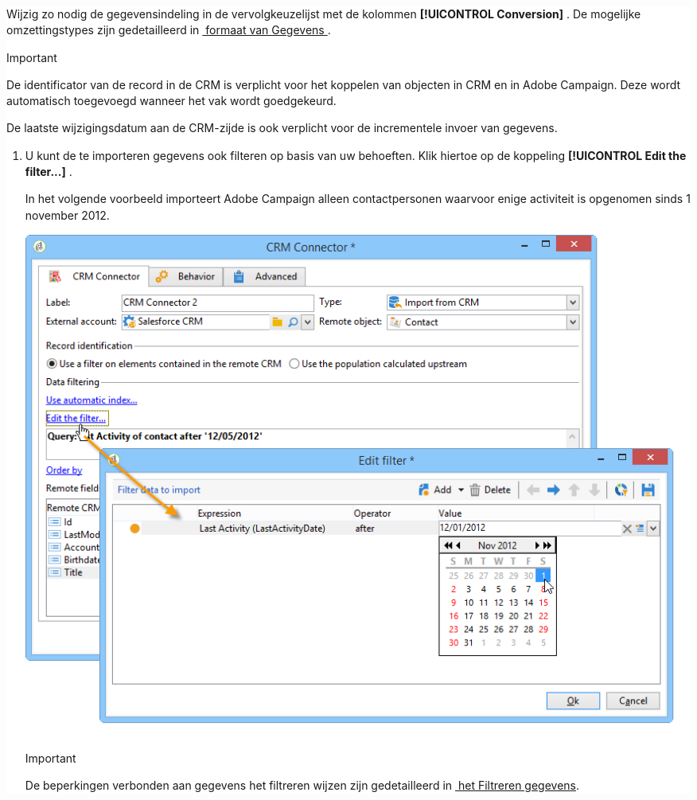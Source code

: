    Wijzig zo nodig de gegevensindeling in de vervolgkeuzelijst met de kolommen **[!UICONTROL Conversion]** . De mogelijke omzettingstypes zijn gedetailleerd in [&#x200B; formaat van Gegevens &#x200B;](#data-format).

   >[!IMPORTANT]
   >
   >De identificator van de record in de CRM is verplicht voor het koppelen van objecten in CRM en in Adobe Campaign. Deze wordt automatisch toegevoegd wanneer het vak wordt goedgekeurd.
   >
   >De laatste wijzigingsdatum aan de CRM-zijde is ook verplicht voor de incrementele invoer van gegevens.

1. U kunt de te importeren gegevens ook filteren op basis van uw behoeften. Klik hiertoe op de koppeling **[!UICONTROL Edit the filter...]** .

   In het volgende voorbeeld importeert Adobe Campaign alleen contactpersonen waarvoor enige activiteit is opgenomen sinds 1 november 2012.

   ![](assets/crm_task_import_filter.png)

   >[!IMPORTANT]
   >
   >De beperkingen verbonden aan gegevens het filtreren wijzen zijn gedetailleerd in [&#x200B; het Filtreren gegevens &#x200B;](#filtering-data).
